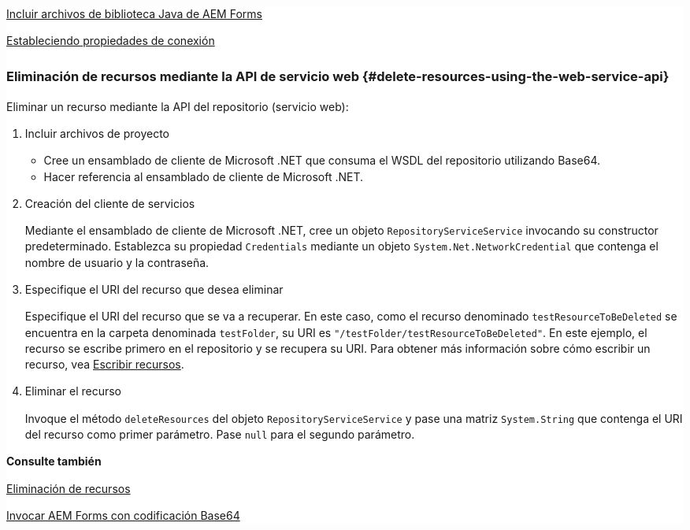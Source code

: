 [Incluir archivos de biblioteca Java de AEM Forms](/help/forms/developing/invoking-aem-forms-using-java.md#including-aem-forms-java-library-files)

[Estableciendo propiedades de conexión](/help/forms/developing/invoking-aem-forms-using-java.md#setting-connection-properties)

### Eliminación de recursos mediante la API de servicio web {#delete-resources-using-the-web-service-api}

Eliminar un recurso mediante la API del repositorio (servicio web):

1. Incluir archivos de proyecto

   * Cree un ensamblado de cliente de Microsoft .NET que consuma el WSDL del repositorio utilizando Base64.
   * Hacer referencia al ensamblado de cliente de Microsoft .NET.

1. Creación del cliente de servicios

   Mediante el ensamblado de cliente de Microsoft .NET, cree un objeto `RepositoryServiceService` invocando su constructor predeterminado. Establezca su propiedad `Credentials` mediante un objeto `System.Net.NetworkCredential` que contenga el nombre de usuario y la contraseña.

1. Especifique el URI del recurso que desea eliminar

   Especifique el URI del recurso que se va a recuperar. En este caso, como el recurso denominado `testResourceToBeDeleted` se encuentra en la carpeta denominada `testFolder`, su URI es `"/testFolder/testResourceToBeDeleted"`. En este ejemplo, el recurso se escribe primero en el repositorio y se recupera su URI. Para obtener más información sobre cómo escribir un recurso, vea [Escribir recursos](aem-forms-repository.md#writing-resources).

1. Eliminar el recurso

   Invoque el método `deleteResources` del objeto `RepositoryServiceService` y pase una matriz `System.String` que contenga el URI del recurso como primer parámetro. Pase `null` para el segundo parámetro.

**Consulte también**

[Eliminación de recursos](aem-forms-repository.md#deleting-resources)

[Invocar AEM Forms con codificación Base64](/help/forms/developing/invoking-aem-forms-using-web.md#invoking-aem-forms-using-base64-encoding)
